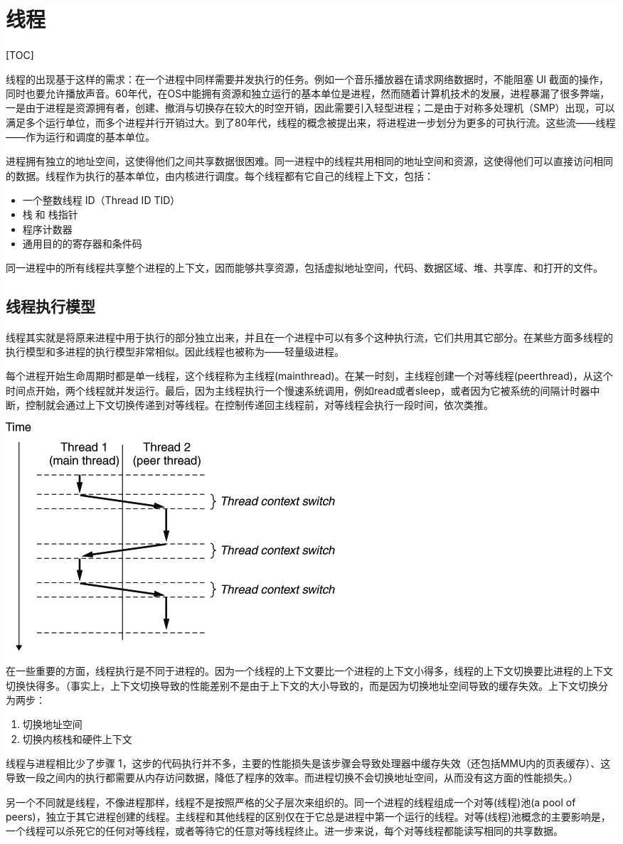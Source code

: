 # 线程

[TOC]

线程的出现基于这样的需求：在一个进程中同样需要并发执行的任务。例如一个音乐播放器在请求网络数据时，不能阻塞 UI 截面的操作，同时也要允许播放声音。60年代，在OS中能拥有资源和独立运行的基本单位是进程，然而随着计算机技术的发展，进程暴漏了很多弊端，一是由于进程是资源拥有者，创建、撤消与切换存在较大的时空开销，因此需要引入轻型进程；二是由于对称多处理机（SMP）出现，可以满足多个运行单位，而多个进程并行开销过大。到了80年代，线程的概念被提出来，将进程进一步划分为更多的可执行流。这些流——线程——作为运行和调度的基本单位。

进程拥有独立的地址空间，这使得他们之间共享数据很困难。同一进程中的线程共用相同的地址空间和资源，这使得他们可以直接访问相同的数据。线程作为执行的基本单位，由内核进行调度。每个线程都有它自己的线程上下文，包括：
- 一个整数线程 ID（Thread ID TID）
- 栈 和 栈指针
- 程序计数器
- 通用目的的寄存器和条件码

同一进程中的所有线程共享整个进程的上下文，因而能够共享资源，包括虚拟地址空间，代码、数据区域、堆、共享库、和打开的文件。

## 线程执行模型

线程其实就是将原来进程中用于执行的部分独立出来，并且在一个进程中可以有多个这种执行流，它们共用其它部分。在某些方面多线程的执行模型和多进程的执行模型非常相似。因此线程也被称为——轻量级进程。

每个进程开始生命周期时都是单一线程，这个线程称为主线程(mainthread)。在某一时刻，主线程创建一个对等线程(peerthread)，从这个时间点开始，两个线程就并发运行。最后，因为主线程执行一个慢速系统调用，例如read或者sleep，或者因为它被系统的间隔计时器中断，控制就会通过上下文切换传递到对等线程。在控制传递回主线程前，对等线程会执行一段时间，依次类推。

![线程切换图](README_img/thread_execute_model.png)

在一些重要的方面，线程执行是不同于进程的。因为一个线程的上下文要比一个进程的上下文小得多，线程的上下文切换要比进程的上下文切换快得多。（事实上，上下文切换导致的性能差别不是由于上下文的大小导致的，而是因为切换地址空间导致的缓存失效。上下文切换分为两步：

1. 切换地址空间
2. 切换内核栈和硬件上下文

线程与进程相比少了步骤 1，这步的代码执行并不多，主要的性能损失是该步骤会导致处理器中缓存失效（还包括MMU内的页表缓存）、这导致一段之间内的执行都需要从内存访问数据，降低了程序的效率。而进程切换不会切换地址空间，从而没有这方面的性能损失。）


另一个不同就是线程，不像进程那样，线程不是按照严格的父子层次来组织的。同一个进程的线程组成一个对等(线程)池(a pool of peers)，独立于其它进程创建的线程。主线程和其他线程的区别仅在于它总是进程中第一个运行的线程。对等(线程)池概念的主要影响是，一个线程可以杀死它的任何对等线程，或者等待它的任意对等线程终止。进一步来说，每个对等线程都能读写相同的共享数据。
